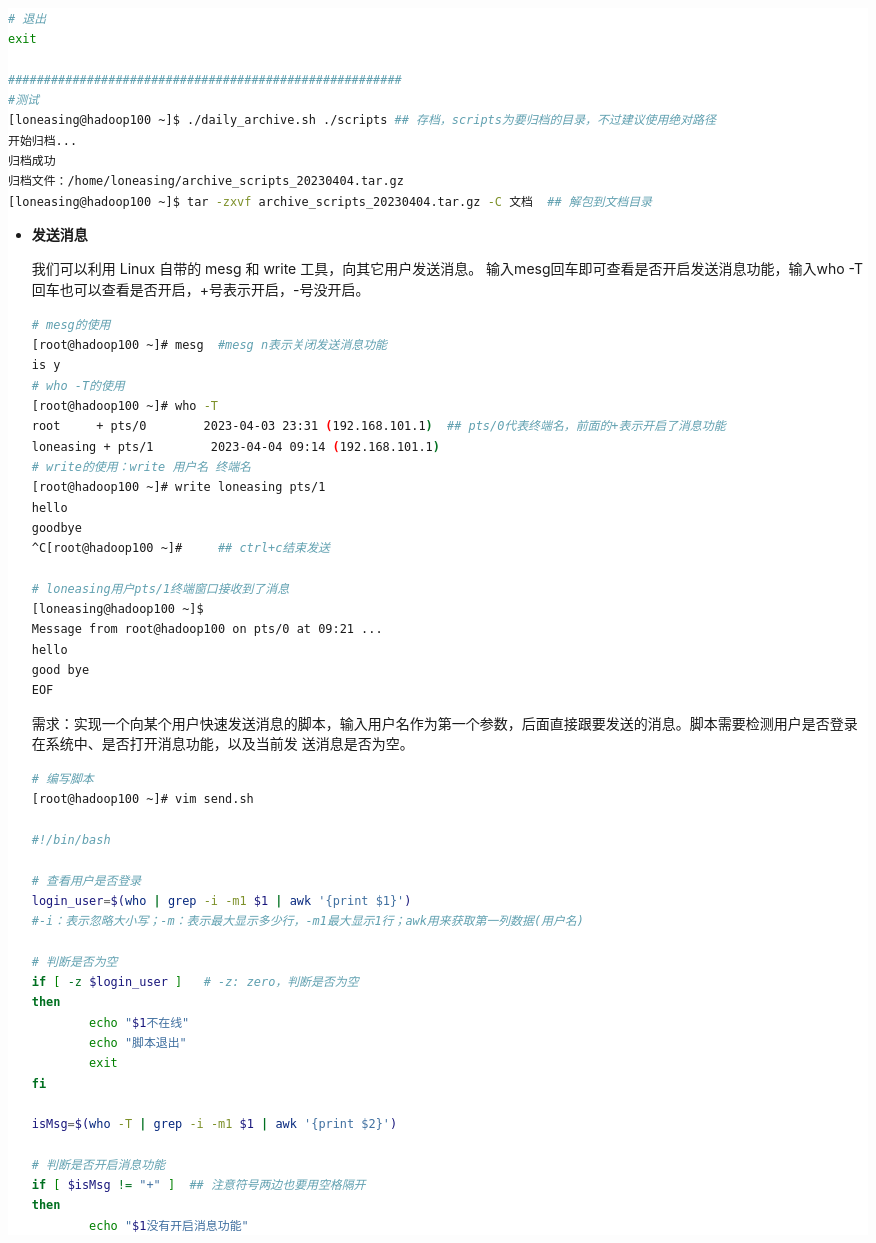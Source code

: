   ```sh
  # 退出
  exit
  
  #######################################################
  #测试
  [loneasing@hadoop100 ~]$ ./daily_archive.sh ./scripts	## 存档，scripts为要归档的目录，不过建议使用绝对路径
  开始归档...
  归档成功
  归档文件：/home/loneasing/archive_scripts_20230404.tar.gz
  [loneasing@hadoop100 ~]$ tar -zxvf archive_scripts_20230404.tar.gz -C 文档	## 解包到文档目录
  ```
  
- **发送消息**

  我们可以利用 Linux 自带的 mesg 和 write 工具，向其它用户发送消息。
  输入mesg回车即可查看是否开启发送消息功能，输入who -T回车也可以查看是否开启，+号表示开启，-号没开启。
  
  ```sh
  # mesg的使用
  [root@hadoop100 ~]# mesg	#mesg n表示关闭发送消息功能
  is y
  # who -T的使用
  [root@hadoop100 ~]# who -T
  root     + pts/0        2023-04-03 23:31 (192.168.101.1)	## pts/0代表终端名，前面的+表示开启了消息功能
  loneasing + pts/1        2023-04-04 09:14 (192.168.101.1)
  # write的使用：write 用户名 终端名
  [root@hadoop100 ~]# write loneasing pts/1
  hello
  goodbye
  ^C[root@hadoop100 ~]# 	## ctrl+c结束发送
  
  # loneasing用户pts/1终端窗口接收到了消息
  [loneasing@hadoop100 ~]$ 
  Message from root@hadoop100 on pts/0 at 09:21 ...
  hello
  good bye
  EOF
  
  ```
  
  需求：实现一个向某个用户快速发送消息的脚本，输入用户名作为第一个参数，后面直接跟要发送的消息。脚本需要检测用户是否登录在系统中、是否打开消息功能，以及当前发 送消息是否为空。
  
  ```sh
  # 编写脚本
  [root@hadoop100 ~]# vim send.sh
  
  #!/bin/bash
  
  # 查看用户是否登录
  login_user=$(who | grep -i -m1 $1 | awk '{print $1}')   
  #-i：表示忽略大小写；-m：表示最大显示多少行，-m1最大显示1行；awk用来获取第一列数据(用户名)
  
  # 判断是否为空
  if [ -z $login_user ]   # -z: zero，判断是否为空
  then
          echo "$1不在线"
          echo "脚本退出"
          exit
  fi
  
  isMsg=$(who -T | grep -i -m1 $1 | awk '{print $2}')
  
  # 判断是否开启消息功能
  if [ $isMsg != "+" ]	## 注意符号两边也要用空格隔开
  then
          echo "$1没有开启消息功能"
  ```